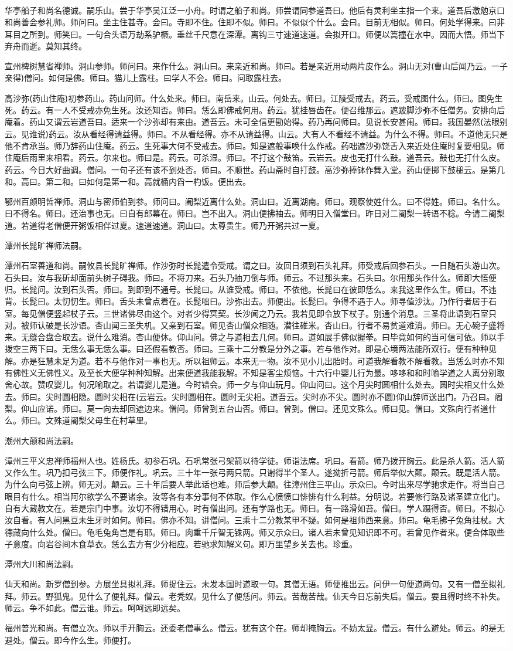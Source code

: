 华亭船子和尚名德诚。嗣乐山。尝于华亭吴江泛一小舟。时谓之船子和尚。师尝谓同参道吾曰。他后有灵利坐主指一个来。道吾后激勉京口和尚善会参礼师。师问曰。坐主住甚寺。会曰。寺即不住。住即不似。师曰。不似似个什么。会曰。目前无相似。师曰。何处学得来。曰非耳目之所到。师笑曰。一句合头语万劫系驴橛。垂丝千尺意在深潭。离钩三寸速道速道。会拟开口。师便以篙撞在水中。因而大悟。师当下弃舟而逝。莫知其终。

宣州椑树慧省禅师。洞山参师。师问曰。来作什么。洞山曰。来亲近和尚。师曰。若是亲近用动两片皮作么。洞山无对(曹山后闻乃云。一子亲得)僧问。如何是佛。师曰。猫儿上露柱。曰学人不会。师曰。问取露柱去。

高沙弥(药山住庵)初参药山。药山问师。什么处来。师曰。南岳来。山云。何处去。师曰。江陵受戒去。药云。受戒图什么。师曰。图免生死。药云。有一人不受戒亦免生死。汝还知否。师曰。恁么即佛戒何用。药云。犹挂唇齿在。便召维那云。遮跛脚沙弥不任僧务。安排向后庵着。药山又谓云岩道吾曰。适来一个沙弥却有来由。道吾云。未可全信更勘始得。药乃再问师曰。见说长安甚闹。师曰。我国晏然(法眼别云。见谁说)药云。汝从看经得请益得。师曰。不从看经得。亦不从请益得。山云。大有人不看经不请益。为什么不得。师曰。不道他无只是他不肯承当。师乃辞药山住庵。药云。生死事大何不受戒去。师曰。知是遮般事唤什么作戒。药咄遮沙弥饶舌入来近处住庵时复要相见。师住庵后雨里来相看。药云。尔来也。师曰是。药云。可杀湿。师曰。不打这个鼓笛。云岩云。皮也无打什么鼓。道吾云。鼓也无打什么皮。药云。今日大好曲调。僧问。一句子还有该不到处否。师曰。不顺世。药山斋时自打鼓。高沙弥捧钵作舞入堂。药山便掷下鼓槌云。是第几和。高曰。第二和。曰如何是第一和。高就桶内舀一杓饭。便出去。

鄂州百颜明哲禅师。洞山与密师伯到参。师问曰。阇梨近离什么处。洞山曰。近离湖南。师曰。观察使姓什么。曰不得姓。师曰。名什么。曰不得名。师曰。还治事也无。曰自有郎幕在。师曰。岂不出入。洞山便拂袖去。师明日入僧堂曰。昨日对二阇梨一转语不稔。今请二阇梨道。若道得老僧便开粥饭相伴过夏。速道速道。洞山曰。太尊贵生。师乃开粥共过一夏。

潭州长髭旷禅师法嗣。

潭州石室善道和尚。嗣攸县长髭旷禅师。作沙弥时长髭遣令受戒。谓之曰。汝回日须到石头礼拜。师受戒后回参石头。一日随石头游山次。石头曰。汝与我斫却面前头树子碍我。师曰。不将刀来。石头乃抽刀倒与师。师云。不过那头来。石头曰。尔用那头作什么。师即大悟便归。长髭问。汝到石头否。师曰。到即到不通号。长髭曰。从谁受戒。师曰。不依他。长髭曰在彼即恁么。来我这里作么生。师曰。不违背。长髭曰。太忉忉生。师曰。舌头未曾点着在。长髭咄曰。沙弥出去。师便出。长髭曰。争得不遇于人。师寻值沙汰。乃作行者居于石室。每见僧便竖起杖子云。三世诸佛尽由这个。对者少得冥契。长沙闻之乃云。我若见即令放下杖子。别通个消息。三圣将此语到石室只对。被师认破是长沙语。杏山闻三圣失机。又亲到石室。师见杏山僧众相随。潜往碓米。杏山曰。行者不易贫道难消。师曰。无心碗子盛将来。无缝合盘合取去。说什么难消。杏山便休。仰山问。佛之与道相去几何。师曰。道如展手佛似握拳。曰毕竟如何的当可信可依。师以手拨空三两下曰。无恁么事无恁么事。曰还假看教否。师曰。三乘十二分教是分外之事。若与他作对。即是心境两法能所双行。便有种种见解。亦是狂慧未足为道。若不与他作对一事也无。所以祖师云。本来无一物。汝不见小儿出胎时。可道我解看教不解看教。当恁么时亦不知有佛性义无佛性义。及至长大便学种种知解。出来便道我能我解。不知是客尘烦恼。十六行中婴儿行为最。哆哆和和时喻学道之人离分别取舍心故。赞叹婴儿。何况喻取之。若谓婴儿是道。今时错会。师一夕与仰山玩月。仰山问曰。这个月尖时圆相什么处去。圆时尖相又什么处去。师曰。尖时圆相隐。圆时尖相在(云岩云。尖时圆相在。圆时无尖相。道吾云。尖时亦不尖。圆时亦不圆)仰山辞师送出门。乃召曰。阇梨。仰山应诺。师曰。莫一向去却回遮边来。僧问。师曾到五台山否。师曰。曾到。僧曰。还见文殊么。师曰见。僧曰。文殊向行者道什么。师曰。文殊道阇梨父母生在村草里。

潮州大颠和尚法嗣。

漳州三平义忠禅师福州人也。姓杨氏。初参石巩。石巩常张弓架箭以待学徒。师诣法席。巩曰。看箭。师乃拨开胸云。此是杀人箭。活人箭又作么生。巩乃扣弓弦三下。师便作礼。巩云。三十年一张弓两只箭。只谢得半个圣人。遂拗折弓箭。师后举似大颠。颠云。既是活人箭。为什么向弓弦上辨。师无对。颠云。三十年后要人举此话也难。师后参大颠。往漳州住三平山。示众曰。今时出来尽学驰求走作。将当自己眼目有什么。相当阿尔欲学么不要诸余。汝等各有本分事何不体取。作么心愤愤口悱悱有什么利益。分明说。若要修行路及诸圣建立化门。自有大藏教文在。若是宗门中事。汝切不得错用心。时有僧出问。还有学路也无。师曰。有一路滑如苔。僧曰。学人蹑得否。师曰。不拟心汝自看。有人问黑豆未生牙时如何。师曰。佛亦不知。讲僧问。三乘十二分教某甲不疑。如何是祖师西来意。师曰。龟毛拂子兔角拄杖。大德藏向什么处。僧曰。龟毛兔角岂是有耶。师曰。肉重千斤智无铢两。师又示众曰。诸人若未曾见知识即不可。若曾见作者来。便合体取些子意度。向岩谷间木食草衣。恁么去方有少分相应。若驰求知解义句。即万里望乡关去也。珍重。

潭州大川和尚法嗣。

仙天和尚。新罗僧到参。方展坐具拟礼拜。师捉住云。未发本国时道取一句。其僧无语。师便推出云。问伊一句便道两句。又有一僧至拟礼拜。师云。野狐鬼。见什么了便礼拜。僧云。老秃奴。见什么了便恁问。师云。苦哉苦哉。仙天今日忘前失后。僧云。要且得时终不补失。师云。争不如此。僧云谁。师云。呵呵远即远矣。

福州普光和尚。有僧立次。师以手开胸云。还委老僧事么。僧云。犹有这个在。师却掩胸云。不妨太显。僧云。有什么避处。师云。的是无避处。僧云。即今作么生。师便打。
